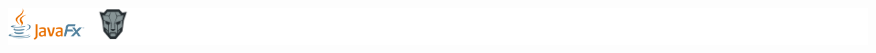 <code><a href="https://openjfx.io/" target="_blank"><img height="32" src="https://github.com/joaopauloaramuni/joaopauloaramuni.github.io/blob/main/image/javafx.png?raw=true"/></a></code>
&nbsp; 
<code><a href="https://www.primefaces.org/" target="_blank"><img width="32" height="32" src="https://github.com/joaopauloaramuni/joaopauloaramuni.github.io/blob/main/image/primefaces.png?raw=true"/></a></code>
&nbsp;